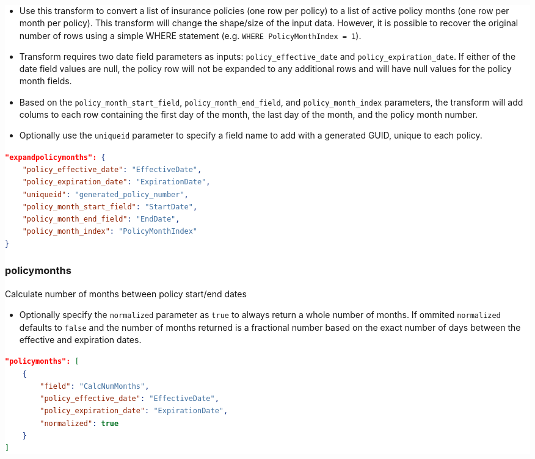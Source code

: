 - Use this transform to convert a list of insurance policies (one row per policy) to a list of active policy months (one row per month per policy). This transform will change the shape/size of the input data. However, it is possible to recover the original number of rows using a simple WHERE statement (e.g. ```WHERE PolicyMonthIndex = 1```).

- Transform requires two date field parameters as inputs: ```policy_effective_date``` and ```policy_expiration_date```. If either of the date field values are null, the policy row will not be expanded to any additional rows and will have null values for the policy month fields.

- Based on the ```policy_month_start_field```, ```policy_month_end_field```, and ```policy_month_index``` parameters, the transform will add colums to each row containing the first day of the month, the last day of the month, and the policy month number.

- Optionally use the ```uniqueid``` parameter to specify a field name to add with a generated GUID, unique to each policy.

```json
"expandpolicymonths": {
    "policy_effective_date": "EffectiveDate",
    "policy_expiration_date": "ExpirationDate",
    "uniqueid": "generated_policy_number",
    "policy_month_start_field": "StartDate",
    "policy_month_end_field": "EndDate",
    "policy_month_index": "PolicyMonthIndex"
}
```

### policymonths
Calculate number of months between policy start/end dates

- Optionally specify the ```normalized``` parameter as ```true``` to always return a whole number of months. If ommited ```normalized``` defaults to ```false``` and the number of months returned is a fractional number based on the exact number of days between the effective and expiration dates.

```json
"policymonths": [
    {
        "field": "CalcNumMonths",
        "policy_effective_date": "EffectiveDate",
        "policy_expiration_date": "ExpirationDate",
        "normalized": true
    }
]
```